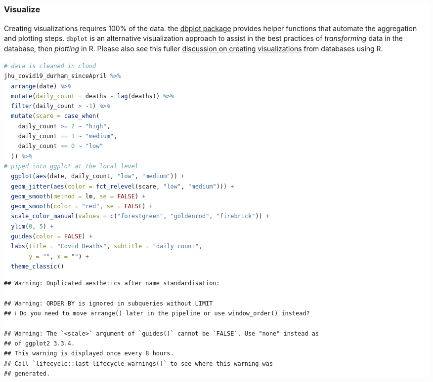 ### Visualize

Creating visualizations requires 100% of the data. the [dbplot package](https://db.rstudio.com/dbplot) provides helper functions that automate the aggregation and plotting steps. `dbplot` is an alternative visualization approach to assist in the best practices of *transforming* data in the database, then *plotting* in R. Please also see this fuller [discussion on creating visualizations](https://db.rstudio.com/best-practices/visualization/) from databases using R.

``` r
# data is cleaned in cloud
jhu_covid19_durham_sinceApril %>% 
  arrange(date) %>% 
  mutate(daily_count = deaths - lag(deaths)) %>% 
  filter(daily_count > -1) %>% 
  mutate(scare = case_when(
    daily_count >= 2 ~ "high",
    daily_count == 1 ~ "medium",
    daily_count == 0 ~ "low"
  )) %>% 
# piped into ggplot at the local level  
  ggplot(aes(date, daily_count, "low", "medium")) +
  geom_jitter(aes(color = fct_relevel(scare, "low", "medium"))) +
  geom_smooth(method = lm, se = FALSE) +
  geom_smooth(color = "red", se = FALSE) +
  scale_color_manual(values = c("forestgreen", "goldenrod", "firebrick")) +
  ylim(0, 5) +
  guides(color = FALSE) +
  labs(title = "Covid Deaths", subtitle = "daily count",
       y = "", x = "") +
  theme_classic()
```

    ## Warning: Duplicated aesthetics after name standardisation:

    ## Warning: ORDER BY is ignored in subqueries without LIMIT
    ## ℹ Do you need to move arrange() later in the pipeline or use window_order() instead?

    ## Warning: The `<scale>` argument of `guides()` cannot be `FALSE`. Use "none" instead as
    ## of ggplot2 3.3.4.
    ## This warning is displayed once every 8 hours.
    ## Call `lifecycle::last_lifecycle_warnings()` to see where this warning was
    ## generated.
